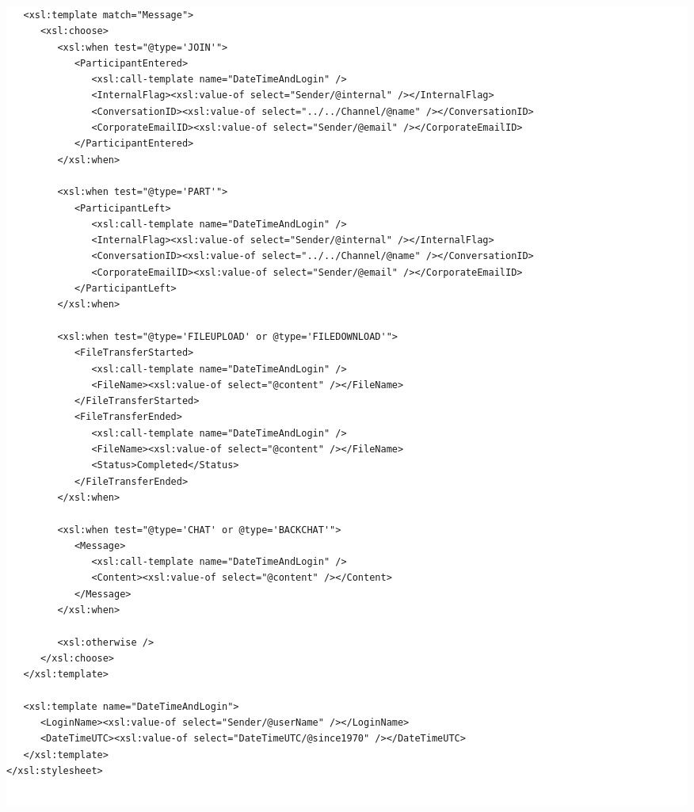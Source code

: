        <xsl:template match="Message">
          <xsl:choose>
             <xsl:when test="@type='JOIN'">
                <ParticipantEntered>
                   <xsl:call-template name="DateTimeAndLogin" />
                   <InternalFlag><xsl:value-of select="Sender/@internal" /></InternalFlag>
                   <ConversationID><xsl:value-of select="../../Channel/@name" /></ConversationID>
                   <CorporateEmailID><xsl:value-of select="Sender/@email" /></CorporateEmailID>
                </ParticipantEntered>
             </xsl:when>
    
             <xsl:when test="@type='PART'">
                <ParticipantLeft>
                   <xsl:call-template name="DateTimeAndLogin" />
                   <InternalFlag><xsl:value-of select="Sender/@internal" /></InternalFlag>
                   <ConversationID><xsl:value-of select="../../Channel/@name" /></ConversationID>
                   <CorporateEmailID><xsl:value-of select="Sender/@email" /></CorporateEmailID>
                </ParticipantLeft>
             </xsl:when>
    
             <xsl:when test="@type='FILEUPLOAD' or @type='FILEDOWNLOAD'">
                <FileTransferStarted>
                   <xsl:call-template name="DateTimeAndLogin" />
                   <FileName><xsl:value-of select="@content" /></FileName>
                </FileTransferStarted>
                <FileTransferEnded>
                   <xsl:call-template name="DateTimeAndLogin" />
                   <FileName><xsl:value-of select="@content" /></FileName>
                   <Status>Completed</Status>
                </FileTransferEnded>
             </xsl:when>
    
             <xsl:when test="@type='CHAT' or @type='BACKCHAT'">
                <Message>
                   <xsl:call-template name="DateTimeAndLogin" />
                   <Content><xsl:value-of select="@content" /></Content>
                </Message>
             </xsl:when>
    
             <xsl:otherwise />
          </xsl:choose>
       </xsl:template>
    
       <xsl:template name="DateTimeAndLogin">
          <LoginName><xsl:value-of select="Sender/@userName" /></LoginName>
          <DateTimeUTC><xsl:value-of select="DateTimeUTC/@since1970" /></DateTimeUTC>
       </xsl:template>
    </xsl:stylesheet>

</div>

</div>

</div>

<span> </span>

</div>

</div>

</div>


